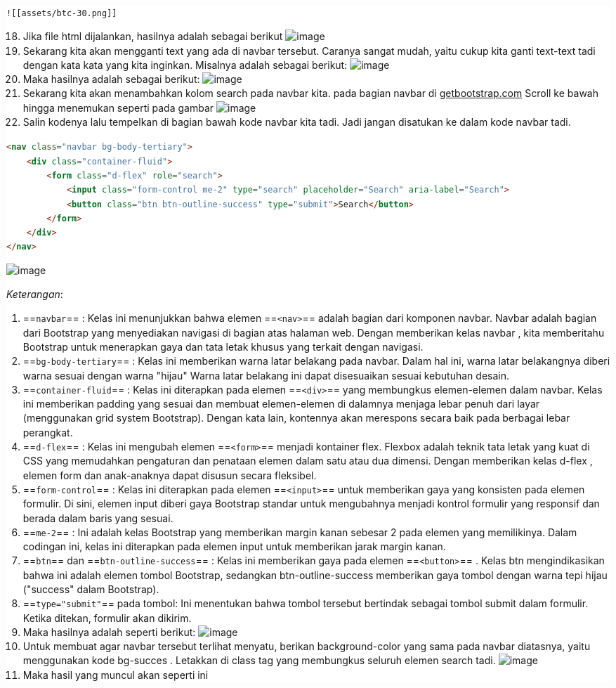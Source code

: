 	![[assets/btc-30.png]]
18. Jika file html dijalankan, hasilnya adalah sebagai berikut
	![image](assets/btc-31.png)
19. Sekarang kita akan mengganti text yang ada di navbar tersebut. Caranya sangat mudah, yaitu cukup kita ganti text-text tadi dengan kata kata yang kita inginkan. Misalnya adalah sebagai berikut:
	![image](assets/btc-32.png)
20. Maka hasilnya adalah sebagai berikut:
	![image](assets/btc-33.png)
21. Sekarang kita akan menambahkan kolom search pada navbar kita. pada bagian navbar di [getbootstrap.com](getbootstrap.com) Scroll ke bawah hingga menemukan seperti pada gambar
	![image](assets/btc-34.png)
22. Salin kodenya lalu tempelkan di bagian bawah kode navbar kita tadi. Jadi jangan disatukan ke dalam kode navbar tadi.
```html
<nav class="navbar bg-body-tertiary">
    <div class="container-fluid">
        <form class="d-flex" role="search">
            <input class="form-control me-2" type="search" placeholder="Search" aria-label="Search">
            <button class="btn btn-outline-success" type="submit">Search</button>
        </form>
    </div>
</nav>
```
![image](assets/btc-35.png)

*Keterangan*:
1. ==`navbar`== : Kelas ini menunjukkan bahwa elemen ==`<nav>`== adalah bagian dari komponen navbar. Navbar adalah bagian dari Bootstrap yang menyediakan navigasi di bagian atas halaman web. Dengan memberikan kelas navbar , kita memberitahu Bootstrap untuk menerapkan gaya dan tata letak khusus yang terkait dengan navigasi.
2. ==`bg-body-tertiary`== : Kelas ini memberikan warna latar belakang pada navbar. Dalam hal ini, warna latar belakangnya diberi warna sesuai dengan warna "hijau" Warna latar belakang ini dapat disesuaikan sesuai kebutuhan desain.
3. ==`container-fluid`== : Kelas ini diterapkan pada elemen ==`<div>`== yang membungkus elemen-elemen dalam navbar. Kelas ini memberikan padding yang sesuai dan membuat elemen-elemen di dalamnya menjaga lebar penuh dari layar (menggunakan grid system Bootstrap). Dengan kata lain, kontennya akan merespons secara baik pada berbagai lebar perangkat.
4. ==`d-flex`== : Kelas ini mengubah elemen ==`<form>`== menjadi kontainer flex. Flexbox adalah teknik tata letak yang kuat di CSS yang memudahkan pengaturan dan penataan elemen dalam satu atau dua dimensi. Dengan memberikan kelas d-flex , elemen form dan anak-anaknya dapat disusun secara fleksibel.
5. ==`form-control`== : Kelas ini diterapkan pada elemen ==`<input>`== untuk memberikan gaya yang konsisten pada elemen formulir. Di sini, elemen input diberi gaya Bootstrap standar untuk mengubahnya menjadi kontrol formulir yang responsif dan berada dalam baris yang sesuai.
6. ==`me-2`== : Ini adalah kelas Bootstrap yang memberikan margin kanan sebesar 2 pada elemen yang memilikinya. Dalam codingan ini, kelas ini diterapkan pada elemen input untuk memberikan jarak margin kanan.
7. ==`btn`== dan ==`btn-outline-success`== : Kelas ini memberikan gaya pada elemen ==`<button>`== . Kelas btn mengindikasikan bahwa ini adalah elemen tombol Bootstrap, sedangkan btn-outline-success memberikan gaya tombol dengan warna tepi hijau ("success" dalam Bootstrap).
8. ==`type="submit"`== pada tombol: Ini menentukan bahwa tombol tersebut bertindak sebagai tombol submit dalam formulir. Ketika ditekan, formulir akan dikirim.
9. Maka hasilnya adalah seperti berikut:
	![image](assets/btc-36.png)
10. Untuk membuat agar navbar tersebut terlihat menyatu, berikan background-color yang sama pada navbar diatasnya, yaitu menggunakan kode bg-succes . Letakkan di class tag yang membungkus seluruh elemen search tadi.
	![image](assets/btc-37.png)
11. Maka hasil yang muncul akan seperti ini